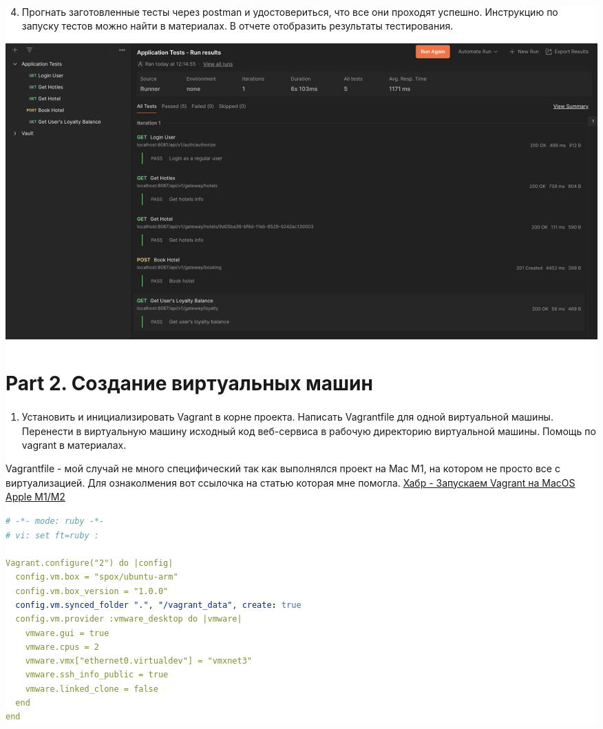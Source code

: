 4) Прогнать заготовленные тесты через postman и удостовериться, что все они проходят успешно. Инструкцию по запуску тестов можно найти в материалах. В отчете отобразить результаты тестирования.

![Тесты](./misc/images/01_tests.png)


# Part 2. Создание виртуальных машин

1) Установить и инициализировать Vagrant в корне проекта. Написать Vagrantfile для одной виртуальной машины. Перенести в виртуальную машину исходный код веб-сервиса в рабочую директорию виртуальной машины. Помощь по vagrant в материалах.

Vagrantfile - мой случай не много специфический так как выполнялся проект на Mac M1, на котором не просто все с виртуализацией. Для ознаколмения вот ссылочка на статью которая мне помогла. [Хабр - Запускаем Vagrant на MacOS Apple M1/M2](https://habr.com/ru/companies/bar/articles/708950/comments/)

```yaml
# -*- mode: ruby -*-
# vi: set ft=ruby :

Vagrant.configure("2") do |config|
  config.vm.box = "spox/ubuntu-arm"
  config.vm.box_version = "1.0.0"
  config.vm.synced_folder ".", "/vagrant_data", create: true
  config.vm.provider :vmware_desktop do |vmware|
    vmware.gui = true
    vmware.cpus = 2
    vmware.vmx["ethernet0.virtualdev"] = "vmxnet3"
    vmware.ssh_info_public = true
    vmware.linked_clone = false
  end
end
```
